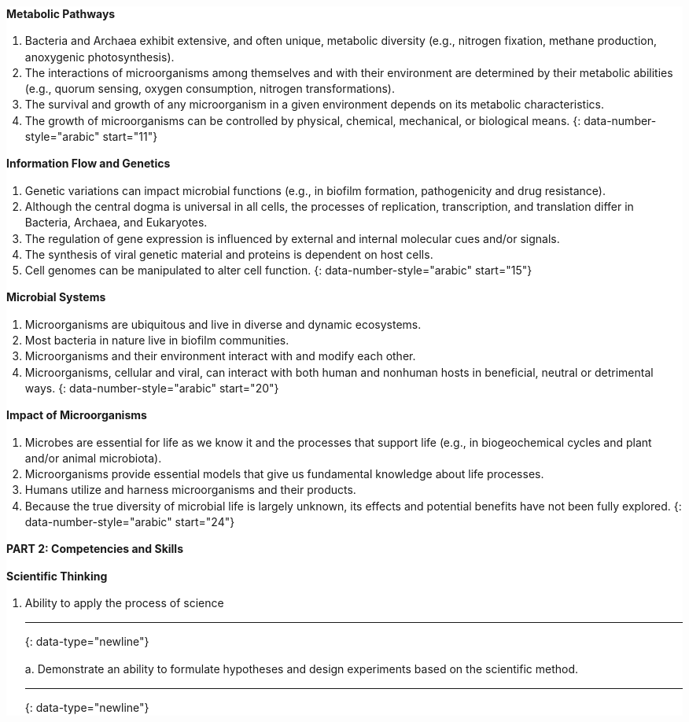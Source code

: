 **Metabolic Pathways**

1.  Bacteria and Archaea exhibit extensive, and often unique, metabolic diversity (e.g., nitrogen fixation, methane production, anoxygenic photosynthesis).
2.  The interactions of microorganisms among themselves and with their environment are determined by their metabolic abilities (e.g., quorum sensing, oxygen consumption, nitrogen transformations).
3.  The survival and growth of any microorganism in a given environment depends on its metabolic characteristics.
4.  The growth of microorganisms can be controlled by physical, chemical, mechanical, or biological means.
{: data-number-style="arabic" start="11"}

**Information Flow and Genetics**

1.  Genetic variations can impact microbial functions (e.g., in biofilm formation, pathogenicity and drug resistance).
2.  Although the central dogma is universal in all cells, the processes of replication, transcription, and translation differ in Bacteria, Archaea, and Eukaryotes.
3.  The regulation of gene expression is influenced by external and internal molecular cues and/or signals.
4.  The synthesis of viral genetic material and proteins is dependent on host cells.
5.  Cell genomes can be manipulated to alter cell function.
{: data-number-style="arabic" start="15"}

**Microbial Systems**

1.  Microorganisms are ubiquitous and live in diverse and dynamic ecosystems.
2.  Most bacteria in nature live in biofilm communities.
3.  Microorganisms and their environment interact with and modify each other.
4.  Microorganisms, cellular and viral, can interact with both human and nonhuman hosts in beneficial, neutral or detrimental ways.
{: data-number-style="arabic" start="20"}

**Impact of Microorganisms**

1.  Microbes are essential for life as we know it and the processes that support life (e.g., in biogeochemical cycles and plant and/or animal microbiota).
2.  Microorganisms provide essential models that give us fundamental knowledge about life processes.
3.  Humans utilize and harness microorganisms and their products.
4.  Because the true diversity of microbial life is largely unknown, its effects and potential benefits have not been fully explored.
{: data-number-style="arabic" start="24"}

**PART 2: Competencies and Skills**

**Scientific Thinking**

1.  Ability to apply the process of science
    * * *
    {: data-type="newline"}
    
    a. Demonstrate an ability to formulate hypotheses and design experiments based on the scientific method.
    * * *
    {: data-type="newline"}
    